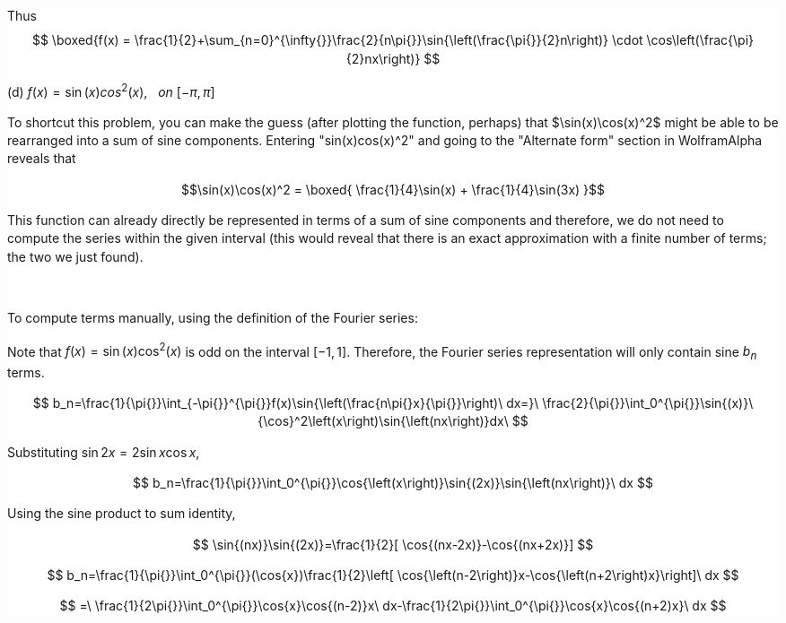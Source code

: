 Thus
$$
\boxed{f(x) = 
\frac{1}{2}+\sum_{n=0}^{\infty{}}\frac{2}{n\pi{}}\sin{\left(\frac{\pi{}}{2}n\right)} \cdot \cos\left(\frac{\pi}{2}nx\right)}
$$

<iframe src="https://www.desmos.com/calculator/qrmj8iw5ha" width="850px" height="500px" style="border: 1px solid #ccc" frameborder=0></iframe>

</div>

(d) $f\left(x\right)=\sin{\left(x\right)}{cos}^2\left(x\right),\ \ \ on\
    [ -\pi{},\pi{} ]$

<div class = "answer">
To shortcut this problem, you can make the guess (after plotting the function, perhaps) that $\sin(x)\cos(x)^2$ might be able to be rearranged into a sum of sine components. Entering "sin(x)cos(x)^2" and going to the "Alternate form" section in WolframAlpha reveals that 

$$\sin(x)\cos(x)^2 = \boxed{ \frac{1}{4}\sin(x) + \frac{1}{4}\sin(3x) }$$

This function can already directly be represented in terms of a sum of sine components and therefore, we do not need to compute the series within the given interval (this would reveal that there is an exact approximation with a finite number of terms; the two we just found).

<br>

To compute terms manually, using the definition of the Fourier series:

Note that $f(x)=\sin\left(x\right)\cos^2\left(x\right)$ is odd on the interval $\left[ -1,1\right ]$. Therefore, the Fourier series representation will only contain sine $b_n$ terms.

$$
b_n=\frac{1}{\pi{}}\int_{-\pi{}}^{\pi{}}f(x)\sin{\left(\frac{n\pi{}x}{\pi{}}\right)\ dx=}\
\frac{2}{\pi{}}\int_0^{\pi{}}\sin{(x)}\
{\cos}^2\left(x\right)\sin{\left(nx\right)}dx\
$$

Substituting $\sin{2x}=2\sin{x}\cos{x}$,

$$
b_n=\frac{1}{\pi{}}\int_0^{\pi{}}\cos{\left(x\right)}\sin{(2x)}\sin{\left(nx\right)}\ dx
$$

Using the sine product to sum identity,

$$
\sin{(nx)}\sin{(2x)}=\frac{1}{2}[ \cos{(nx-2x)}-\cos{(nx+2x)}]
$$

$$
b_n=\frac{1}{\pi{}}\int_0^{\pi{}}(\cos{x})\frac{1}{2}\left[ \cos{\left(n-2\right)}x-\cos{\left(n+2\right)x}\right]\
dx
$$

$$
=\ \frac{1}{2\pi{}}\int_0^{\pi{}}\cos{x}\cos{(n-2)}x\
dx-\frac{1}{2\pi{}}\int_0^{\pi{}}\cos{x}\cos{(n+2)x}\ dx
$$
